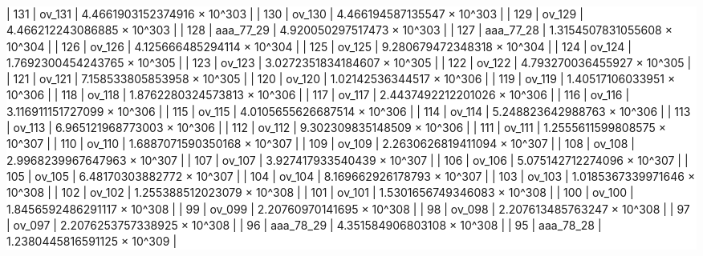 | 131 | ov_131 | 4.4661903152374916 × 10^303 |
| 130 | ov_130 | 4.466194587135547 × 10^303 |
| 129 | ov_129 | 4.466212243086885 × 10^303 |
| 128 | aaa_77_29 | 4.920050297517473 × 10^303 |
| 127 | aaa_77_28 | 1.3154507831055608 × 10^304 |
| 126 | ov_126 | 4.125666485294114 × 10^304 |
| 125 | ov_125 | 9.280679472348318 × 10^304 |
| 124 | ov_124 | 1.7692300454243765 × 10^305 |
| 123 | ov_123 | 3.0272351834184607 × 10^305 |
| 122 | ov_122 | 4.793270036455927 × 10^305 |
| 121 | ov_121 | 7.158533805853958 × 10^305 |
| 120 | ov_120 | 1.02142536344517 × 10^306 |
| 119 | ov_119 | 1.40517106033951 × 10^306 |
| 118 | ov_118 | 1.8762280324573813 × 10^306 |
| 117 | ov_117 | 2.4437492212201026 × 10^306 |
| 116 | ov_116 | 3.116911151727099 × 10^306 |
| 115 | ov_115 | 4.0105655626687514 × 10^306 |
| 114 | ov_114 | 5.248823642988763 × 10^306 |
| 113 | ov_113 | 6.965121968773003 × 10^306 |
| 112 | ov_112 | 9.302309835148509 × 10^306 |
| 111 | ov_111 | 1.2555611599808575 × 10^307 |
| 110 | ov_110 | 1.6887071590350168 × 10^307 |
| 109 | ov_109 | 2.2630626819411094 × 10^307 |
| 108 | ov_108 | 2.9968239967647963 × 10^307 |
| 107 | ov_107 | 3.927417933540439 × 10^307 |
| 106 | ov_106 | 5.075142712274096 × 10^307 |
| 105 | ov_105 | 6.48170303882772 × 10^307 |
| 104 | ov_104 | 8.169662926178793 × 10^307 |
| 103 | ov_103 | 1.0185367339971646 × 10^308 |
| 102 | ov_102 | 1.255388512023079 × 10^308 |
| 101 | ov_101 | 1.5301656749346083 × 10^308 |
| 100 | ov_100 | 1.8456592486291117 × 10^308 |
| 99 | ov_099 | 2.20760970141695 × 10^308 |
| 98 | ov_098 | 2.207613485763247 × 10^308 |
| 97 | ov_097 | 2.2076253757338925 × 10^308 |
| 96 | aaa_78_29 | 4.351584906803108 × 10^308 |
| 95 | aaa_78_28 | 1.2380445816591125 × 10^309 |